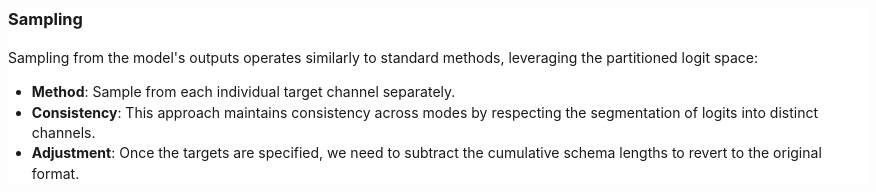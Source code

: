 ### Sampling

Sampling from the model's outputs operates similarly to standard methods,
leveraging the partitioned logit space:

- **Method**: Sample from each individual target channel separately.
- **Consistency**: This approach maintains consistency across modes by
  respecting the segmentation of logits into distinct channels.
- **Adjustment**: Once the targets are specified, we need to subtract the
  cumulative schema lengths to revert to the original format.

